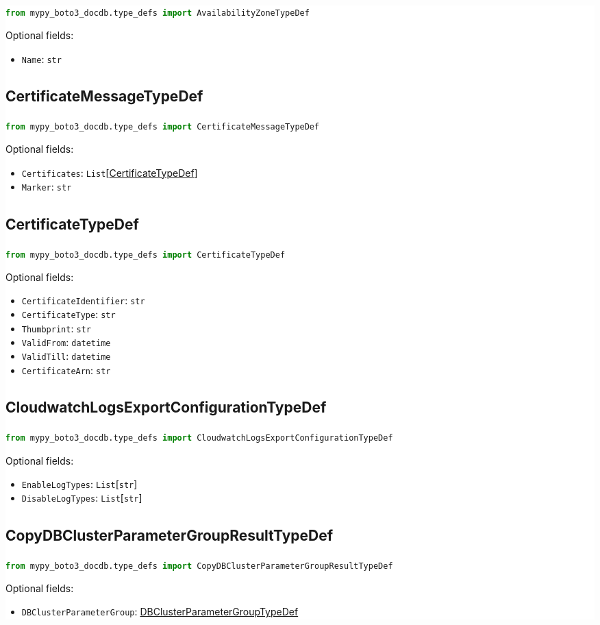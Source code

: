 ```python
from mypy_boto3_docdb.type_defs import AvailabilityZoneTypeDef
```

Optional fields:

- `Name`: `str`

## CertificateMessageTypeDef

```python
from mypy_boto3_docdb.type_defs import CertificateMessageTypeDef
```

Optional fields:

- `Certificates`:
  `List`\[[CertificateTypeDef](https://vemel.github.io/boto3_stubs_docs/mypy_boto3_docdb/type_defs.html#certificatetypedef)\]
- `Marker`: `str`

## CertificateTypeDef

```python
from mypy_boto3_docdb.type_defs import CertificateTypeDef
```

Optional fields:

- `CertificateIdentifier`: `str`
- `CertificateType`: `str`
- `Thumbprint`: `str`
- `ValidFrom`: `datetime`
- `ValidTill`: `datetime`
- `CertificateArn`: `str`

## CloudwatchLogsExportConfigurationTypeDef

```python
from mypy_boto3_docdb.type_defs import CloudwatchLogsExportConfigurationTypeDef
```

Optional fields:

- `EnableLogTypes`: `List`\[`str`\]
- `DisableLogTypes`: `List`\[`str`\]

## CopyDBClusterParameterGroupResultTypeDef

```python
from mypy_boto3_docdb.type_defs import CopyDBClusterParameterGroupResultTypeDef
```

Optional fields:

- `DBClusterParameterGroup`:
  [DBClusterParameterGroupTypeDef](https://vemel.github.io/boto3_stubs_docs/mypy_boto3_docdb/type_defs.html#dbclusterparametergrouptypedef)
